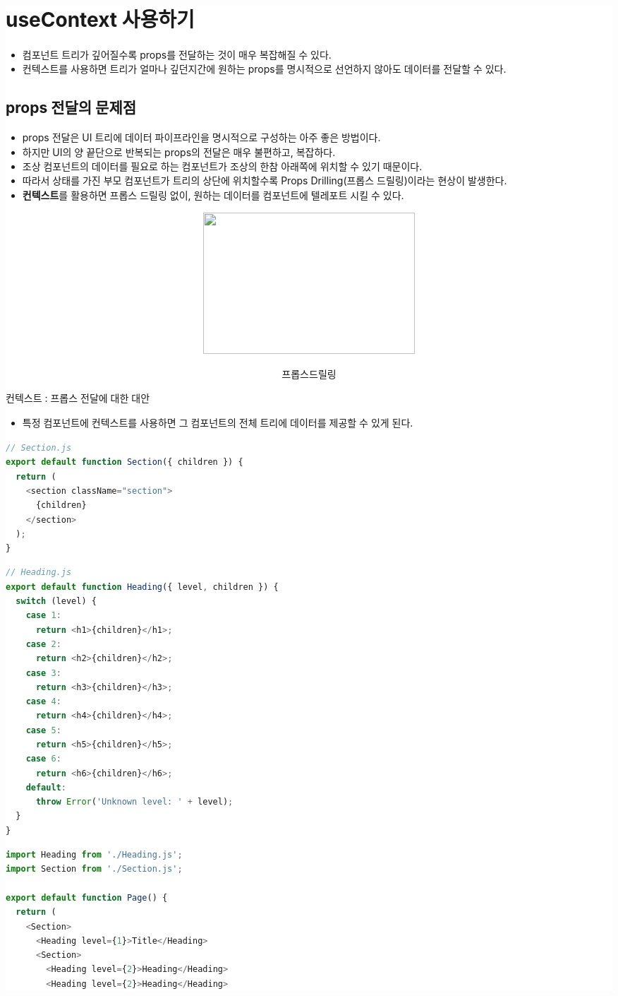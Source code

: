 # useContext 사용하기
- 컴포넌트 트리가 깊어질수록 props를 전달하는 것이 매우 복잡해질 수 있다.
- 컨텍스트를 사용하면 트리가 얼마나 깊던지간에 원하는 props를 명시적으로 선언하지 않아도 데이터를 전달할 수 있다.

## props 전달의 문제점
- props 전달은 UI 트리에 데이터 파이프라인을 명시적으로 구성하는 아주 좋은 방법이다.
- 하지만 UI의 양 끝단으로 반복되는 props의 전달은 매우 불편하고, 복잡하다.
- 조상 컴포넌트의 데이터를 필요로 하는 컴포넌트가 조상의 한참 아래쪽에 위치할 수 있기 때문이다.
- 따라서 상태를 가진 부모 컴포넌트가 트리의 상단에 위치할수록 Props Drilling(프롭스 드릴링)이라는 현상이 발생한다.
- **컨텍스트**를 활용하면 프롭스 드릴링 없이, 원하는 데이터를 컴포넌트에 텔레포트 시킬 수 있다.

<p align="center">
  <img src="https://react.dev/_next/image?url=%2Fimages%2Fdocs%2Fdiagrams%2Fpassing_data_prop_drilling.png&w=640&q=75" width="300" height="200"/>
  <p align="center">
    프롭스드릴링
  </p>
</p>

컨텍스트 : 프롭스 전달에 대한 대안
- 특정 컴포넌트에 컨텍스트를 사용하면 그 컴포넌트의 전체 트리에 데이터를 제공할 수 있게 된다.

```js
// Section.js
export default function Section({ children }) {
  return (
    <section className="section">
      {children}
    </section>
  );
}
```
```js
// Heading.js
export default function Heading({ level, children }) {
  switch (level) {
    case 1:
      return <h1>{children}</h1>;
    case 2:
      return <h2>{children}</h2>;
    case 3:
      return <h3>{children}</h3>;
    case 4:
      return <h4>{children}</h4>;
    case 5:
      return <h5>{children}</h5>;
    case 6:
      return <h6>{children}</h6>;
    default:
      throw Error('Unknown level: ' + level);
  }
}
```
```js
import Heading from './Heading.js';
import Section from './Section.js';

export default function Page() {
  return (
    <Section>
      <Heading level={1}>Title</Heading>
      <Section>
        <Heading level={2}>Heading</Heading>
        <Heading level={2}>Heading</Heading>
```